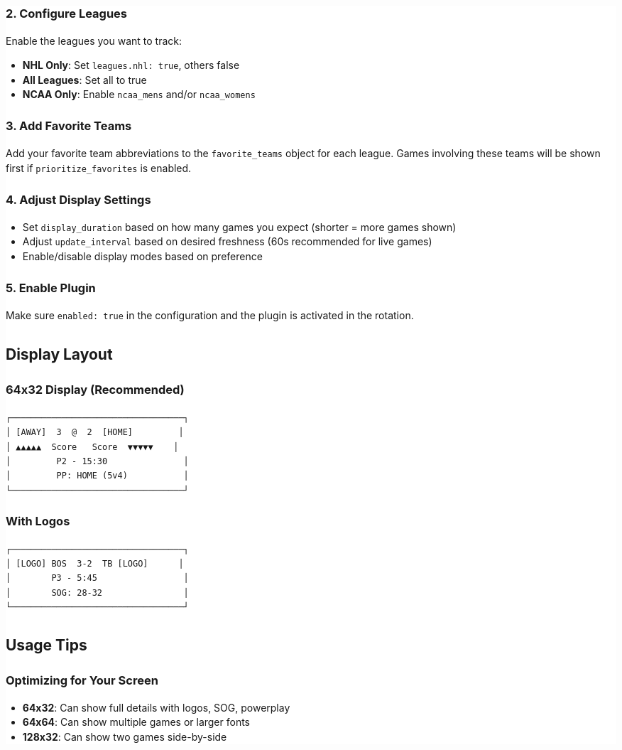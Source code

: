 ### 2. Configure Leagues

Enable the leagues you want to track:

- **NHL Only**: Set `leagues.nhl: true`, others false
- **All Leagues**: Set all to true
- **NCAA Only**: Enable `ncaa_mens` and/or `ncaa_womens`

### 3. Add Favorite Teams

Add your favorite team abbreviations to the `favorite_teams` object for each league. Games involving these teams will be shown first if `prioritize_favorites` is enabled.

### 4. Adjust Display Settings

- Set `display_duration` based on how many games you expect (shorter = more games shown)
- Adjust `update_interval` based on desired freshness (60s recommended for live games)
- Enable/disable display modes based on preference

### 5. Enable Plugin

Make sure `enabled: true` in the configuration and the plugin is activated in the rotation.

## Display Layout

### 64x32 Display (Recommended)

```
┌──────────────────────────────────┐
│ [AWAY]  3  @  2  [HOME]         │
│ ▲▲▲▲▲  Score   Score  ▼▼▼▼▼    │
│         P2 - 15:30               │
│         PP: HOME (5v4)           │
└──────────────────────────────────┘
```

### With Logos

```
┌──────────────────────────────────┐
│ [LOGO] BOS  3-2  TB [LOGO]      │
│        P3 - 5:45                 │
│        SOG: 28-32                │
└──────────────────────────────────┘
```

## Usage Tips

### Optimizing for Your Screen

- **64x32**: Can show full details with logos, SOG, powerplay
- **64x64**: Can show multiple games or larger fonts
- **128x32**: Can show two games side-by-side
